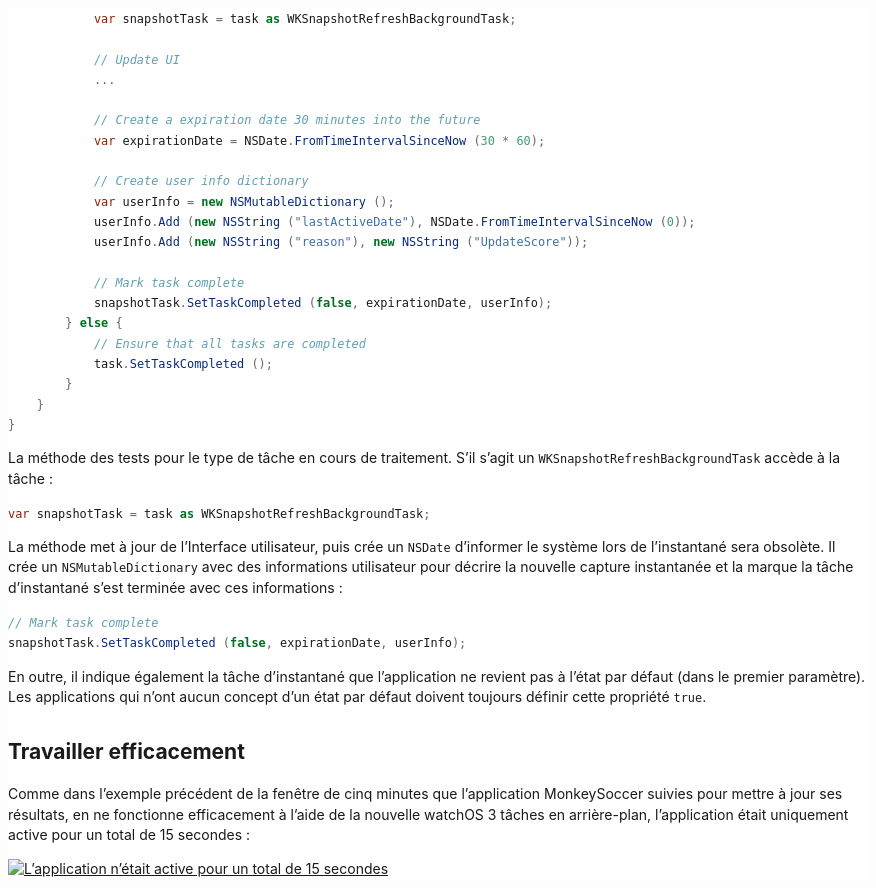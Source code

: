 ```csharp
            var snapshotTask = task as WKSnapshotRefreshBackgroundTask;

            // Update UI
            ...

            // Create a expiration date 30 minutes into the future
            var expirationDate = NSDate.FromTimeIntervalSinceNow (30 * 60);

            // Create user info dictionary
            var userInfo = new NSMutableDictionary ();
            userInfo.Add (new NSString ("lastActiveDate"), NSDate.FromTimeIntervalSinceNow (0));
            userInfo.Add (new NSString ("reason"), new NSString ("UpdateScore"));

            // Mark task complete
            snapshotTask.SetTaskCompleted (false, expirationDate, userInfo);
        } else {
            // Ensure that all tasks are completed
            task.SetTaskCompleted ();
        }
    }
}
```

La méthode des tests pour le type de tâche en cours de traitement. S’il s’agit un `WKSnapshotRefreshBackgroundTask` accède à la tâche :

```csharp
var snapshotTask = task as WKSnapshotRefreshBackgroundTask;
```

La méthode met à jour de l’Interface utilisateur, puis crée un `NSDate` d’informer le système lors de l’instantané sera obsolète. Il crée un `NSMutableDictionary` avec des informations utilisateur pour décrire la nouvelle capture instantanée et la marque la tâche d’instantané s’est terminée avec ces informations :

```csharp
// Mark task complete
snapshotTask.SetTaskCompleted (false, expirationDate, userInfo);
```

En outre, il indique également la tâche d’instantané que l’application ne revient pas à l’état par défaut (dans le premier paramètre). Les applications qui n’ont aucun concept d’un état par défaut doivent toujours définir cette propriété `true`.

<a name="Working-Efficiently" />

## <a name="working-efficiently"></a>Travailler efficacement

Comme dans l’exemple précédent de la fenêtre de cinq minutes que l’application MonkeySoccer suivies pour mettre à jour ses résultats, en ne fonctionne efficacement à l’aide de la nouvelle watchOS 3 tâches en arrière-plan, l’application était uniquement active pour un total de 15 secondes : 

[![](background-tasks-images/update16.png "L’application n’était active pour un total de 15 secondes")](background-tasks-images/update16.png#lightbox)
